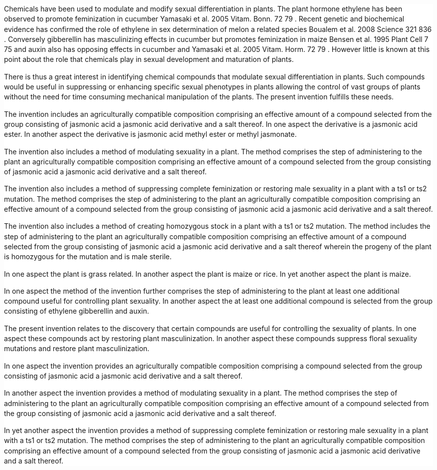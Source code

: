 Chemicals have been used to modulate and modify sexual differentiation in plants. The plant hormone ethylene has been observed to promote feminization in cucumber Yamasaki et al. 2005 Vitam. Bonn. 72 79 . Recent genetic and biochemical evidence has confirmed the role of ethylene in sex determination of melon a related species Boualem et al. 2008 Science 321 836 . Conversely gibberellin has masculinizing effects in cucumber but promotes feminization in maize Bensen et al. 1995 Plant Cell 7 75 and auxin also has opposing effects in cucumber and Yamasaki et al. 2005 Vitam. Horm. 72 79 . However little is known at this point about the role that chemicals play in sexual development and maturation of plants.

There is thus a great interest in identifying chemical compounds that modulate sexual differentiation in plants. Such compounds would be useful in suppressing or enhancing specific sexual phenotypes in plants allowing the control of vast groups of plants without the need for time consuming mechanical manipulation of the plants. The present invention fulfills these needs.

The invention includes an agriculturally compatible composition comprising an effective amount of a compound selected from the group consisting of jasmonic acid a jasmonic acid derivative and a salt thereof. In one aspect the derivative is a jasmonic acid ester. In another aspect the derivative is jasmonic acid methyl ester or methyl jasmonate.

The invention also includes a method of modulating sexuality in a plant. The method comprises the step of administering to the plant an agriculturally compatible composition comprising an effective amount of a compound selected from the group consisting of jasmonic acid a jasmonic acid derivative and a salt thereof.

The invention also includes a method of suppressing complete feminization or restoring male sexuality in a plant with a ts1 or ts2 mutation. The method comprises the step of administering to the plant an agriculturally compatible composition comprising an effective amount of a compound selected from the group consisting of jasmonic acid a jasmonic acid derivative and a salt thereof.

The invention also includes a method of creating homozygous stock in a plant with a ts1 or ts2 mutation. The method includes the step of administering to the plant an agriculturally compatible composition comprising an effective amount of a compound selected from the group consisting of jasmonic acid a jasmonic acid derivative and a salt thereof wherein the progeny of the plant is homozygous for the mutation and is male sterile.

In one aspect the plant is grass related. In another aspect the plant is maize or rice. In yet another aspect the plant is maize.

In one aspect the method of the invention further comprises the step of administering to the plant at least one additional compound useful for controlling plant sexuality. In another aspect the at least one additional compound is selected from the group consisting of ethylene gibberellin and auxin.

The present invention relates to the discovery that certain compounds are useful for controlling the sexuality of plants. In one aspect these compounds act by restoring plant masculinization. In another aspect these compounds suppress floral sexuality mutations and restore plant masculinization.

In one aspect the invention provides an agriculturally compatible composition comprising a compound selected from the group consisting of jasmonic acid a jasmonic acid derivative and a salt thereof.

In another aspect the invention provides a method of modulating sexuality in a plant. The method comprises the step of administering to the plant an agriculturally compatible composition comprising an effective amount of a compound selected from the group consisting of jasmonic acid a jasmonic acid derivative and a salt thereof.

In yet another aspect the invention provides a method of suppressing complete feminization or restoring male sexuality in a plant with a ts1 or ts2 mutation. The method comprises the step of administering to the plant an agriculturally compatible composition comprising an effective amount of a compound selected from the group consisting of jasmonic acid a jasmonic acid derivative and a salt thereof.
